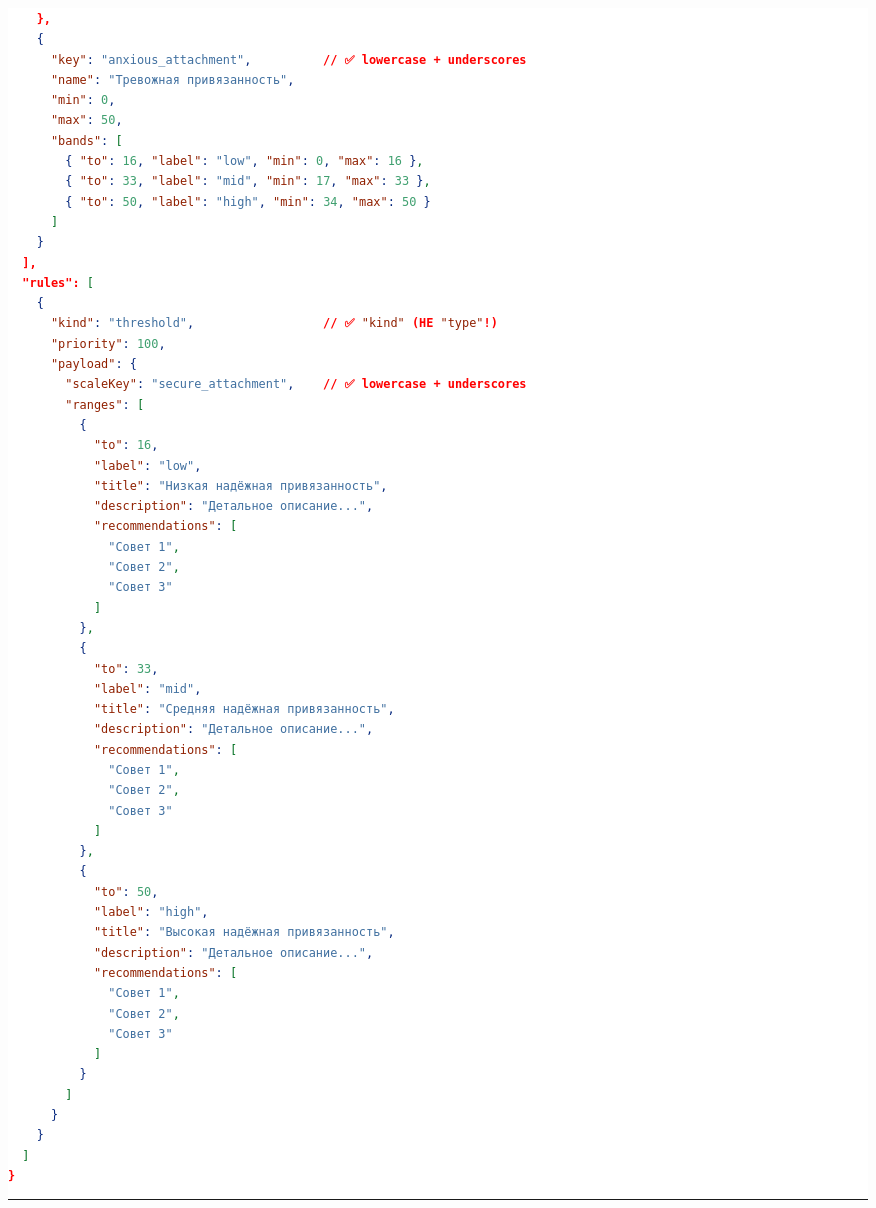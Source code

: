 ```json
    },
    {
      "key": "anxious_attachment",          // ✅ lowercase + underscores
      "name": "Тревожная привязанность",
      "min": 0,
      "max": 50,
      "bands": [
        { "to": 16, "label": "low", "min": 0, "max": 16 },
        { "to": 33, "label": "mid", "min": 17, "max": 33 },
        { "to": 50, "label": "high", "min": 34, "max": 50 }
      ]
    }
  ],
  "rules": [
    {
      "kind": "threshold",                  // ✅ "kind" (НЕ "type"!)
      "priority": 100,
      "payload": {
        "scaleKey": "secure_attachment",    // ✅ lowercase + underscores
        "ranges": [
          {
            "to": 16,
            "label": "low",
            "title": "Низкая надёжная привязанность",
            "description": "Детальное описание...",
            "recommendations": [
              "Совет 1",
              "Совет 2",
              "Совет 3"
            ]
          },
          {
            "to": 33,
            "label": "mid",
            "title": "Средняя надёжная привязанность",
            "description": "Детальное описание...",
            "recommendations": [
              "Совет 1",
              "Совет 2",
              "Совет 3"
            ]
          },
          {
            "to": 50,
            "label": "high",
            "title": "Высокая надёжная привязанность",
            "description": "Детальное описание...",
            "recommendations": [
              "Совет 1",
              "Совет 2",
              "Совет 3"
            ]
          }
        ]
      }
    }
  ]
}
```

---